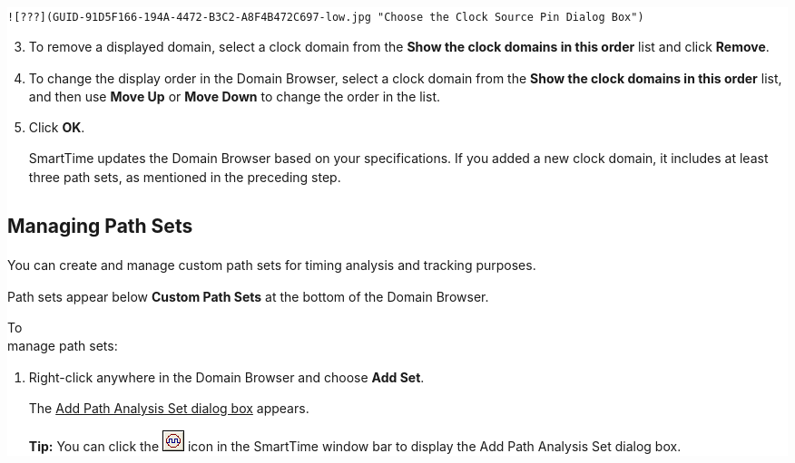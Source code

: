     ![???](GUID-91D5F166-194A-4472-B3C2-A8F4B472C697-low.jpg "Choose the Clock Source Pin Dialog Box")

3.  To remove a displayed domain, select a clock domain from the **Show the clock domains in this order** list and click **Remove**.

4.  To change the display order in the Domain Browser, select a clock domain from the **Show the clock domains in this order** list, and then use **Move Up** or **Move Down** to change the order in the list.

5.  Click **OK**.

    SmartTime updates the Domain Browser based on your specifications. If you added a new clock domain, it includes at least three path sets, as mentioned in the preceding step.


## Managing Path Sets

You can create and manage custom path sets for timing analysis and tracking purposes.

Path sets appear below **Custom Path Sets** at the bottom of the Domain Browser.

To<br /> manage path sets:

1.  Right-click anywhere in the Domain Browser and choose **Add Set**.

    The [Add Path Analysis Set dialog box](GUID-F96D2B4E-7DDD-4507-8621-C49A84F55C81.md#) appears.

    **Tip:** You can click the ![???](GUID-6D103651-4252-4B63-B8BA-F9156E168030-low.png) icon in the SmartTime window bar to display the Add Path Analysis Set dialog box.
